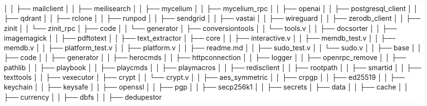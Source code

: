 │   │   ├── mailclient
│   │   ├── meilisearch
│   │   ├── mycelium
│   │   ├── mycelium_rpc
│   │   ├── openai
│   │   ├── postgresql_client
│   │   ├── qdrant
│   │   ├── rclone
│   │   ├── runpod
│   │   ├── sendgrid
│   │   ├── vastai
│   │   ├── wireguard
│   │   ├── zerodb_client
│   │   ├── zinit
│   │   └── zinit_rpc
│   ├── code
│   │   └── generator
│   ├── conversiontools
│   │   └── tools.v
│   │   ├── docsorter
│   │   ├── imagemagick
│   │   ├── pdftotext
│   │   ├── text_extractor
│   ├── core
│   │   ├── interactive.v
│   │   ├── memdb_test.v
│   │   ├── memdb.v
│   │   ├── platform_test.v
│   │   ├── platform.v
│   │   ├── readme.md
│   │   ├── sudo_test.v
│   │   └── sudo.v
│   │   ├── base
│   │   ├── code
│   │   ├── generator
│   │   ├── herocmds
│   │   ├── httpconnection
│   │   ├── logger
│   │   ├── openrpc_remove
│   │   ├── pathlib
│   │   ├── playbook
│   │   ├── playcmds
│   │   ├── playmacros
│   │   ├── redisclient
│   │   ├── rootpath
│   │   ├── smartid
│   │   ├── texttools
│   │   ├── vexecutor
│   ├── crypt
│   │   └── crypt.v
│   │   ├── aes_symmetric
│   │   ├── crpgp
│   │   ├── ed25519
│   │   ├── keychain
│   │   ├── keysafe
│   │   ├── openssl
│   │   ├── pgp
│   │   ├── secp256k1
│   │   ├── secrets
│   ├── data
│   │   ├── cache
│   │   ├── currency
│   │   ├── dbfs
│   │   ├── dedupestor